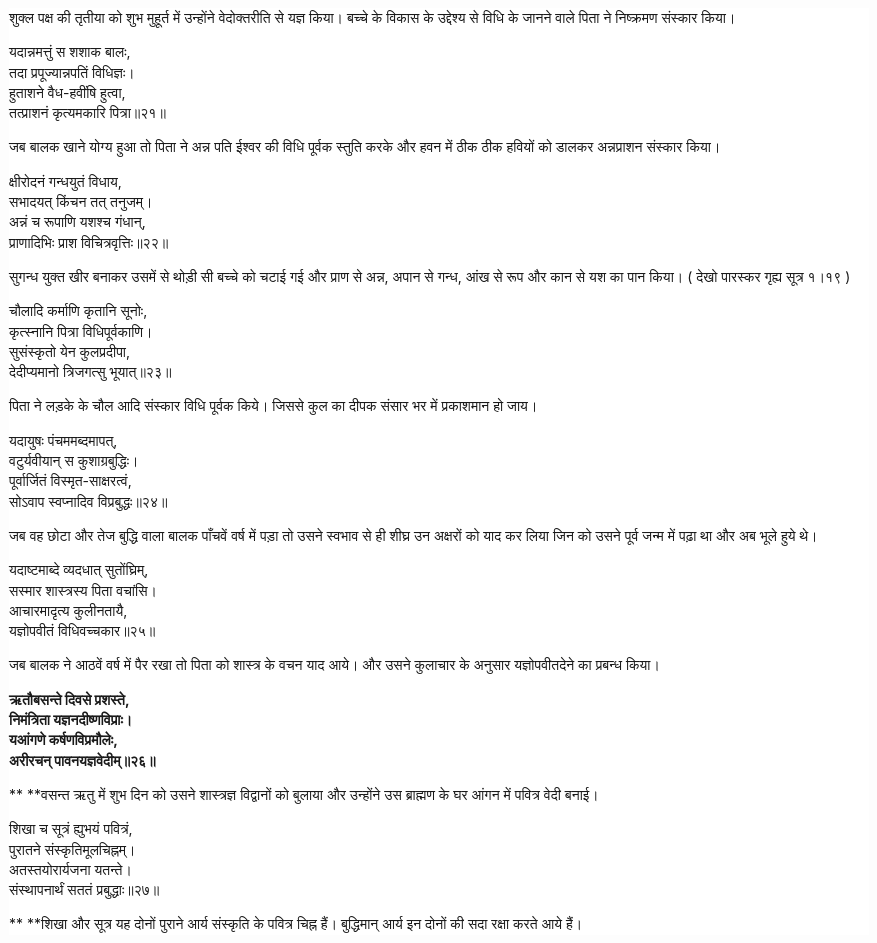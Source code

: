 शुक्ल पक्ष की तृतीया को शुभ मुहूर्त में उन्होंने वेदोक्तरीति से यज्ञ किया। बच्चे के विकास के उद्देश्य से विधि के जानने वाले पिता ने निष्क्रमण संस्कार किया।

यदान्नमत्तुं स शशाक बालः,  
तदा प्रपूज्यान्नपतिं विधिज्ञः।  
हुताशने वैध-हवींषि हुत्वा,  
तत्प्राशनं कृत्यमकारि पित्रा॥२१॥

 जब बालक खाने योग्य हुआ तो पिता ने अन्न पति ईश्वर की विधि पूर्वक स्तुति करके और हवन में ठीक ठीक हवियों को डालकर अन्नप्राशन संस्कार किया।

क्षीरोदनं गन्धयुतं विधाय,  
सभादयत् किंचन तत् तनुजम्।  
अन्नं च रूपाणि यशश्च गंधान्,  
प्राणादिभिः प्राश विचित्रवृत्तिः॥२२॥

 सुगन्ध युक्त खीर बनाकर उसमें से थोड़ी सी बच्चे को चटाई गई और प्राण से अन्न, अपान से गन्ध, आंख से रूप और कान से यश का पान किया। ( देखो पारस्कर गृह्य सूत्र १।१९ )

चौलादि कर्माणि कृतानि सूनोः,  
कृत्स्नानि पित्रा विधिपूर्वकाणि।  
सुसंस्कृतो येन कुलप्रदीपा,  
देदीप्यमानो त्रिजगत्सु भूयात्॥२३॥

 पिता ने लड़के के चौल आदि संस्कार विधि पूर्वक किये। जिससे कुल का दीपक संसार भर में प्रकाशमान हो जाय।

यदायुषः पंचममब्दमापत्,  
वटुर्यवीयान् स कुशाग्रबुद्धिः।  
पूर्वार्जितं विस्मृत-साक्षरत्वं,  
सोऽवाप स्वप्नादिव विप्रबुद्धः॥२४॥

 

जब वह छोटा और तेज बुद्धि वाला बालक पाँचवें वर्ष में पड़ा तो उसने स्वभाव से ही शीघ्र उन अक्षरों को याद कर लिया जिन को उसने पूर्व जन्म में पढ़ा था और अब भूले हुये थे।

यदाष्टमाब्दे व्यदधात् सुतोंघ्रिम्,  
सस्मार शास्त्रस्य पिता वचांसि।  
आचारमादृत्य कुलीनतायै,  
यज्ञोपवीतं विधिवच्चकार॥२५॥

 जब बालक ने आठवें वर्ष में पैर रखा तो पिता को शास्त्र के वचन याद आये। और उसने कुलाचार के अनुसार यज्ञोपवीतदेने का प्रबन्ध किया।

**ऋतौबसन्ते दिवसे प्रशस्ते,  
निमंत्रिता यज्ञनदीष्णविप्राः।  
यआंगणे कर्षणविप्रमौलेः,  
अरीरचन् पावनयज्ञवेदीम्॥२६॥**

** **वसन्त ऋतु में शुभ दिन को उसने शास्त्रज्ञ विद्वानों को बुलाया और उन्होंने उस ब्राह्मण के घर आंगन में पवित्र वेदी बनाई।

शिखा च सूत्रं ह्युभयं पवित्रं,  
पुरातने संस्कृतिमूलचिह्नम्।  
अतस्तयोरार्यजना यतन्ते।  
संस्थापनार्थं सततं प्रबुद्धाः॥२७॥

** **शिखा और सूत्र यह दोनों पुराने आर्य संस्कृति के पवित्र चिह्न हैं। बुद्धिमान् आर्य इन दोनों की सदा रक्षा करते आये हैं।
